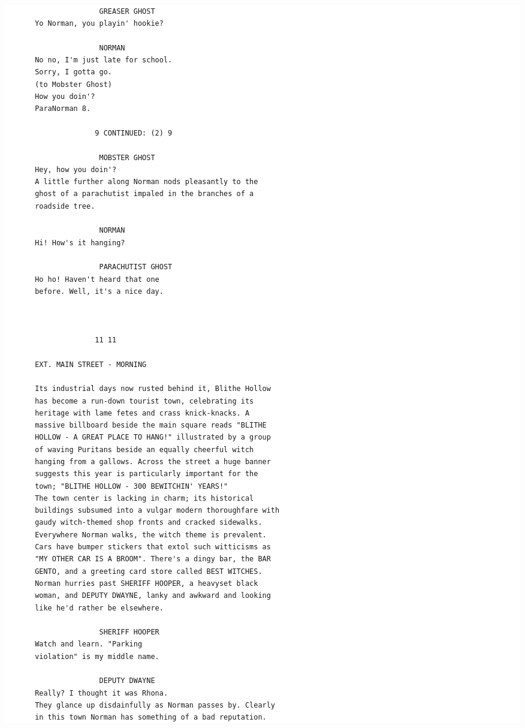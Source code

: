                           GREASER GHOST
           Yo Norman, you playin' hookie?

                          NORMAN
           No no, I'm just late for school.
           Sorry, I gotta go.
           (to Mobster Ghost)
           How you doin'?
           ParaNorman 8.

                         9 CONTINUED: (2) 9

                          MOBSTER GHOST
           Hey, how you doin'?
           A little further along Norman nods pleasantly to the
           ghost of a parachutist impaled in the branches of a
           roadside tree.

                          NORMAN
           Hi! How's it hanging?

                          PARACHUTIST GHOST
           Ho ho! Haven't heard that one
           before. Well, it's a nice day.

                         

                         11 11

           EXT. MAIN STREET - MORNING

           Its industrial days now rusted behind it, Blithe Hollow
           has become a run-down tourist town, celebrating its
           heritage with lame fetes and crass knick-knacks. A
           massive billboard beside the main square reads "BLITHE
           HOLLOW - A GREAT PLACE TO HANG!" illustrated by a group
           of waving Puritans beside an equally cheerful witch
           hanging from a gallows. Across the street a huge banner
           suggests this year is particularly important for the
           town; "BLITHE HOLLOW - 300 BEWITCHIN' YEARS!"
           The town center is lacking in charm; its historical
           buildings subsumed into a vulgar modern thoroughfare with
           gaudy witch-themed shop fronts and cracked sidewalks.
           Everywhere Norman walks, the witch theme is prevalent.
           Cars have bumper stickers that extol such witticisms as
           "MY OTHER CAR IS A BROOM". There's a dingy bar, the BAR
           GENTO, and a greeting card store called BEST WITCHES.
           Norman hurries past SHERIFF HOOPER, a heavyset black
           woman, and DEPUTY DWAYNE, lanky and awkward and looking
           like he'd rather be elsewhere.

                          SHERIFF HOOPER
           Watch and learn. "Parking
           violation" is my middle name.

                          DEPUTY DWAYNE
           Really? I thought it was Rhona.
           They glance up disdainfully as Norman passes by. Clearly
           in this town Norman has something of a bad reputation.
